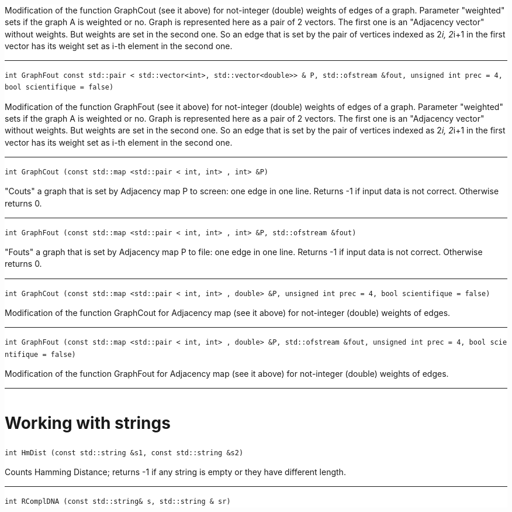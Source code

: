 Modification of the function GraphCout (see it above) for not-integer (double) weights of edges of a graph. 
Parameter "weighted" sets if the graph A is weighted or no. 
Graph is represented here as a pair of 2 vectors. The first one is an "Adjacency vector" without weights. 
But weights are set in the second one. So an edge that is set by the pair of vertices indexed as 2*i, 2*i+1 
in the first vector has its weight set as i-th element in the second one.
***
`int GraphFout const std::pair < std::vector<int>, std::vector<double>> & P, std::ofstream &fout, unsigned int prec = 4, bool scientifique = false)`

Modification of the function GraphFout (see it above) for not-integer (double) weights of edges of a graph. 
Parameter "weighted" sets if the graph A is weighted or no. 
Graph is represented here as a pair of 2 vectors. The first one is an "Adjacency vector" without weights. 
But weights are set in the second one. So an edge that is set by the pair of vertices indexed as 2*i, 2*i+1 
in the first vector has its weight set as i-th element in the second one.
***
`int GraphCout (const std::map <std::pair < int, int> , int> &P)`

"Couts" a graph that is set by Adjacency map P to screen: one edge in one line.
Returns -1 if input data is not correct. Otherwise returns 0.
***
`int GraphFout (const std::map <std::pair < int, int> , int> &P, std::ofstream &fout)`

"Fouts" a graph that is set by Adjacency map P to file: one edge in one line.
Returns -1 if input data is not correct. Otherwise returns 0.
***
`int GraphCout (const std::map <std::pair < int, int> , double> &P, unsigned int prec = 4, bool scientifique = false)`

Modification of the function GraphCout for Adjacency map (see it above) for not-integer (double) weights of edges.
***
`int GraphFout (const std::map <std::pair < int, int> , double> &P, std::ofstream &fout, unsigned int prec = 4, bool scientifique = false)`

Modification of the function GraphFout for Adjacency map (see it above) for not-integer (double) weights of edges.
***

# Working with strings
`int HmDist (const std::string &s1, const std::string &s2)`

Counts Hamming Distance; returns -1 if any string is empty or they have
different length.
***
`int RComplDNA (const std::string& s, std::string & sr)`
